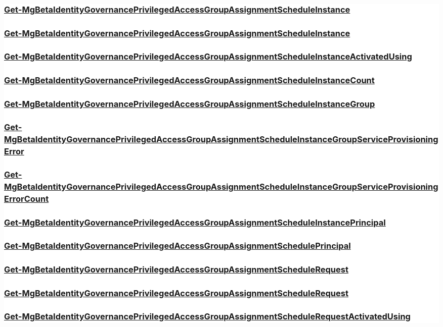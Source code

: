 ### [Get-MgBetaIdentityGovernancePrivilegedAccessGroupAssignmentScheduleInstance](Get-MgBetaIdentityGovernancePrivilegedAccessGroupAssignmentScheduleInstance.md)

### [Get-MgBetaIdentityGovernancePrivilegedAccessGroupAssignmentScheduleInstance](Get-MgBetaIdentityGovernancePrivilegedAccessGroupAssignmentScheduleInstance.md)

### [Get-MgBetaIdentityGovernancePrivilegedAccessGroupAssignmentScheduleInstanceActivatedUsing](Get-MgBetaIdentityGovernancePrivilegedAccessGroupAssignmentScheduleInstanceActivatedUsing.md)

### [Get-MgBetaIdentityGovernancePrivilegedAccessGroupAssignmentScheduleInstanceCount](Get-MgBetaIdentityGovernancePrivilegedAccessGroupAssignmentScheduleInstanceCount.md)

### [Get-MgBetaIdentityGovernancePrivilegedAccessGroupAssignmentScheduleInstanceGroup](Get-MgBetaIdentityGovernancePrivilegedAccessGroupAssignmentScheduleInstanceGroup.md)

### [Get-MgBetaIdentityGovernancePrivilegedAccessGroupAssignmentScheduleInstanceGroupServiceProvisioningError](Get-MgBetaIdentityGovernancePrivilegedAccessGroupAssignmentScheduleInstanceGroupServiceProvisioningError.md)

### [Get-MgBetaIdentityGovernancePrivilegedAccessGroupAssignmentScheduleInstanceGroupServiceProvisioningErrorCount](Get-MgBetaIdentityGovernancePrivilegedAccessGroupAssignmentScheduleInstanceGroupServiceProvisioningErrorCount.md)

### [Get-MgBetaIdentityGovernancePrivilegedAccessGroupAssignmentScheduleInstancePrincipal](Get-MgBetaIdentityGovernancePrivilegedAccessGroupAssignmentScheduleInstancePrincipal.md)

### [Get-MgBetaIdentityGovernancePrivilegedAccessGroupAssignmentSchedulePrincipal](Get-MgBetaIdentityGovernancePrivilegedAccessGroupAssignmentSchedulePrincipal.md)

### [Get-MgBetaIdentityGovernancePrivilegedAccessGroupAssignmentScheduleRequest](Get-MgBetaIdentityGovernancePrivilegedAccessGroupAssignmentScheduleRequest.md)

### [Get-MgBetaIdentityGovernancePrivilegedAccessGroupAssignmentScheduleRequest](Get-MgBetaIdentityGovernancePrivilegedAccessGroupAssignmentScheduleRequest.md)

### [Get-MgBetaIdentityGovernancePrivilegedAccessGroupAssignmentScheduleRequestActivatedUsing](Get-MgBetaIdentityGovernancePrivilegedAccessGroupAssignmentScheduleRequestActivatedUsing.md)
